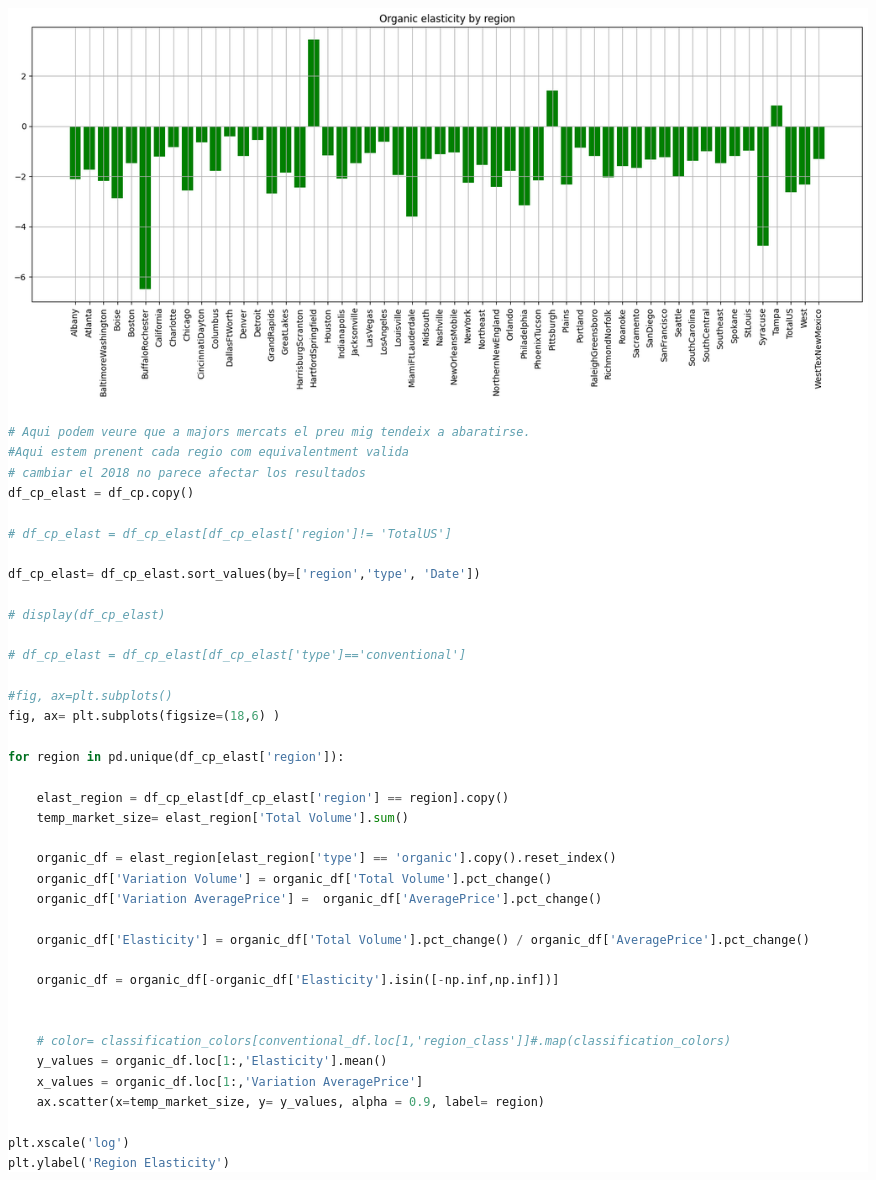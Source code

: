 ![png](output_124_1.png)
    



```python
# Aqui podem veure que a majors mercats el preu mig tendeix a abaratirse. 
#Aqui estem prenent cada regio com equivalentment valida
# cambiar el 2018 no parece afectar los resultados
df_cp_elast = df_cp.copy()

# df_cp_elast = df_cp_elast[df_cp_elast['region']!= 'TotalUS']

df_cp_elast= df_cp_elast.sort_values(by=['region','type', 'Date'])

# display(df_cp_elast)

# df_cp_elast = df_cp_elast[df_cp_elast['type']=='conventional']

#fig, ax=plt.subplots()
fig, ax= plt.subplots(figsize=(18,6) )

for region in pd.unique(df_cp_elast['region']):

    elast_region = df_cp_elast[df_cp_elast['region'] == region].copy()
    temp_market_size= elast_region['Total Volume'].sum()

    organic_df = elast_region[elast_region['type'] == 'organic'].copy().reset_index()
    organic_df['Variation Volume'] = organic_df['Total Volume'].pct_change() 
    organic_df['Variation AveragePrice'] =  organic_df['AveragePrice'].pct_change()

    organic_df['Elasticity'] = organic_df['Total Volume'].pct_change() / organic_df['AveragePrice'].pct_change()
    
    organic_df = organic_df[-organic_df['Elasticity'].isin([-np.inf,np.inf])]

    
    # color= classification_colors[conventional_df.loc[1,'region_class']]#.map(classification_colors)
    y_values = organic_df.loc[1:,'Elasticity'].mean()
    x_values = organic_df.loc[1:,'Variation AveragePrice']
    ax.scatter(x=temp_market_size, y= y_values, alpha = 0.9, label= region)

plt.xscale('log')
plt.ylabel('Region Elasticity')
```